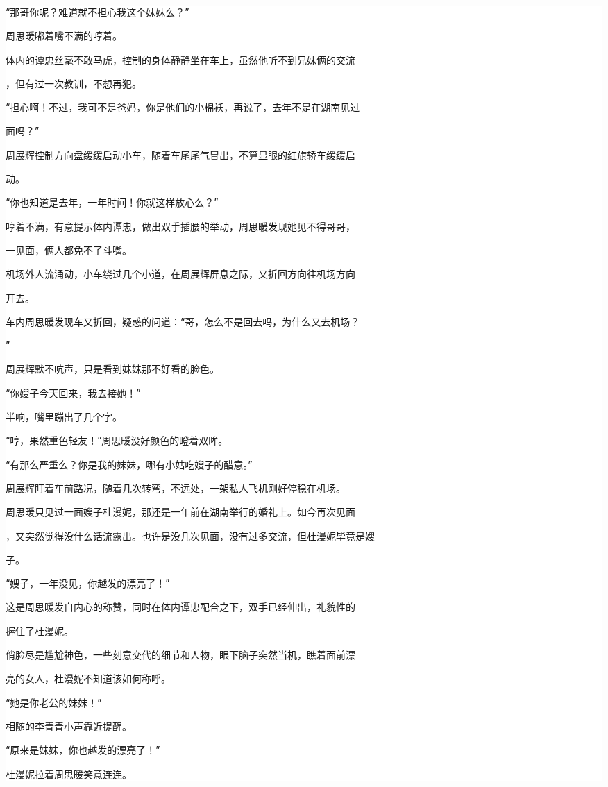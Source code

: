 “那哥你呢？难道就不担心我这个妹妹么？”

周思暖嘟着嘴不满的哼着。

体内的谭忠丝毫不敢马虎，控制的身体静静坐在车上，虽然他听不到兄妹俩的交流

，但有过一次教训，不想再犯。

“担心啊！不过，我可不是爸妈，你是他们的小棉袄，再说了，去年不是在湖南见过

面吗？”

周展辉控制方向盘缓缓启动小车，随着车尾尾气冒出，不算显眼的红旗轿车缓缓启

动。

“你也知道是去年，一年时间！你就这样放心么？”

哼着不满，有意提示体内谭忠，做出双手插腰的举动，周思暖发现她见不得哥哥，

一见面，俩人都免不了斗嘴。

机场外人流涌动，小车绕过几个小道，在周展辉屏息之际，又折回方向往机场方向

开去。

车内周思暖发现车又折回，疑惑的问道：“哥，怎么不是回去吗，为什么又去机场？

”

周展辉默不吭声，只是看到妹妹那不好看的脸色。

“你嫂子今天回来，我去接她！”

半响，嘴里蹦出了几个字。

“哼，果然重色轻友！”周思暖没好颜色的瞪着双眸。

“有那么严重么？你是我的妹妹，哪有小姑吃嫂子的醋意。”

周展辉盯着车前路况，随着几次转弯，不远处，一架私人飞机刚好停稳在机场。

周思暖只见过一面嫂子杜漫妮，那还是一年前在湖南举行的婚礼上。如今再次见面

，又突然觉得没什么话流露出。也许是没几次见面，没有过多交流，但杜漫妮毕竟是嫂

子。

“嫂子，一年没见，你越发的漂亮了！”

这是周思暖发自内心的称赞，同时在体内谭忠配合之下，双手已经伸出，礼貌性的

握住了杜漫妮。

俏脸尽是尴尬神色，一些刻意交代的细节和人物，眼下脑子突然当机，瞧着面前漂

亮的女人，杜漫妮不知道该如何称呼。

“她是你老公的妹妹！”

相随的李青青小声靠近提醒。

“原来是妹妹，你也越发的漂亮了！”

杜漫妮拉着周思暖笑意连连。
